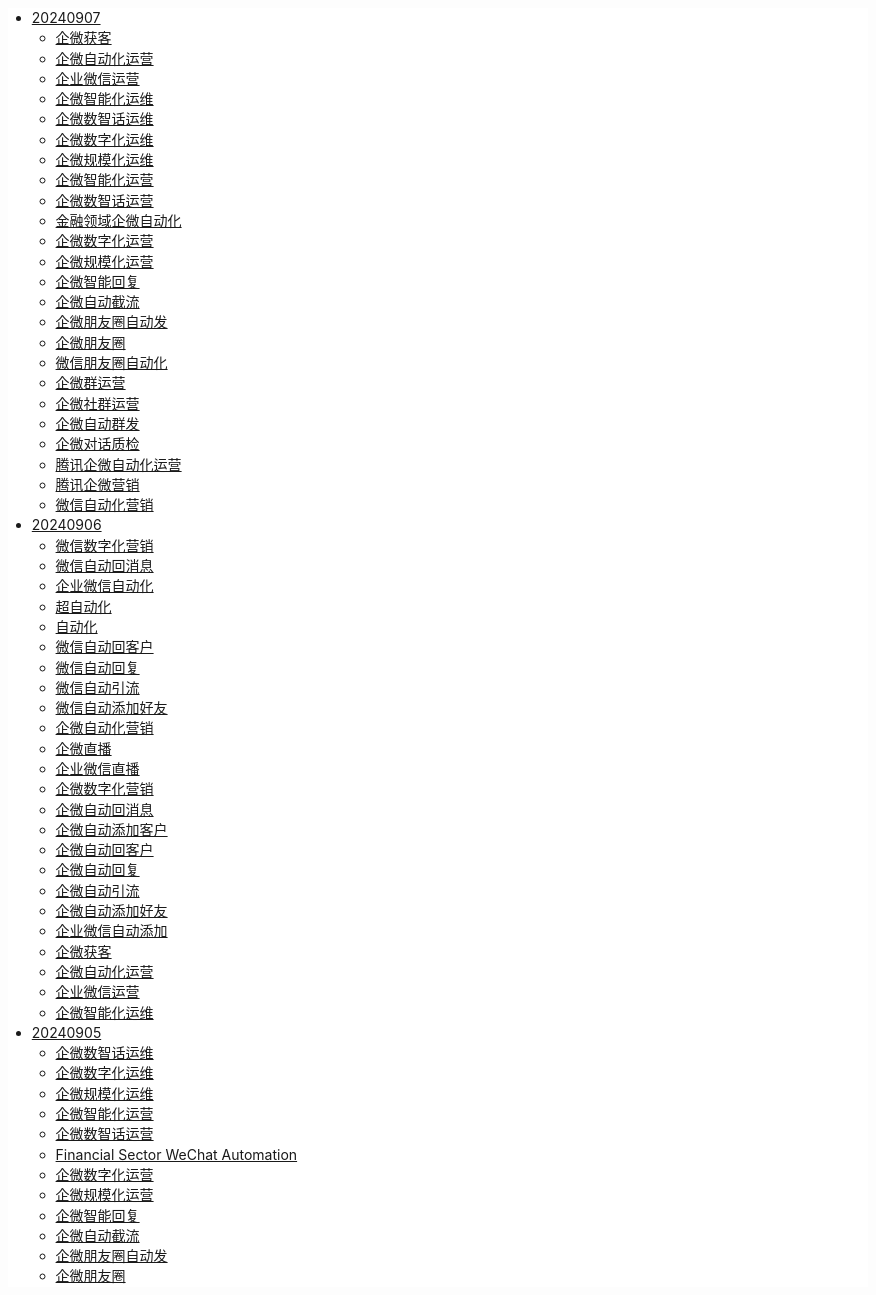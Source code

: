   * [20240907](20240907/README.md)
    * [企微获客](qiwei-huoke-51-20240907-24-1-1725721200.md)
    * [企微自动化运营](qiwei-automatic-operation-51-20240907-23-1-1725717600.md)
    * [企业微信运营](enterprise-wechat-operation-51-20240907-22-1-1725714000.md)
    * [企微智能化运维](qiwei-zhinenghua-yunwei-51-20240907-21-1-1725710400.md)
    * [企微数智话运维](qiwei-digital-operation-51-20240907-20-1-1725706800.md)
    * [企微数字化运维](qiwei-digital-operation-51-20240907-19-1-1725703200.md)
    * [企微规模化运维](enterprise-wechat-scalability-51-20240907-18-1-1725699600.md)
    * [企微智能化运营](qiwei-zhinenghua-yunying-51-20240907-17-1-1725696000.md)
    * [企微数智话运营](qiwei-shuzhi-hua-yunying-51-20240907-16-1-1725692400.md)
    * [金融领域企微自动化](financial-industry-qiweiautomation-51-20240907-15-1-1725688800.md)
    * [企微数字化运营](digital-operation-wechat-51-20240907-14-1-1725685200.md)
    * [企微规模化运营](enterprise-wechat-scaling-51-20240907-13-1-1725681600.md)
    * [企微智能回复](qiwei-zhineng-hui-fu-51-20240907-12-1-1725678000.md)
    * [企微自动截流](qiwei-automatic-streaming-51-20240907-11-1-1725674400.md)
    * [企微朋友圈自动发](qiwei-pengyouquan-zidongfa-51-20240907-10-1-1725670800.md)
    * [企微朋友圈](qiwei-pengyou-quan-51-20240907-9-1-1725667200.md)
    * [微信朋友圈自动化](wechat-moments-automation-51-20240907-8-1-1725663600.md)
    * [企微群运营](qiwei-qun-yunying-51-20240907-7-1-1725660000.md)
    * [企微社群运营](qiweishuqyunyin-51-20240907-6-1-1725656400.md)
    * [企微自动群发](qiwei-automatic-mass-sending-51-20240907-5-1-1725652800.md)
    * [企微对话质检](qiwei-duihua-zhijian-51-20240907-4-1-1725649200.md)
    * [腾讯企微自动化运营](tencent-qiwei-automation-operation-51-20240907-3-1-1725645600.md)
    * [腾讯企微营销](tengxunqiweiyingxiao-51-20240907-2-1-1725642000.md)
    * [微信自动化营销](weixin-automation-marketing-51-20240907-1-1-1725638400.md)
  * [20240906](20240906/README.md)
    * [微信数字化营销](weixin-digital-marketing-51-20240906-24-1-1725634800.md)
    * [微信自动回消息](wechat-auto-reply-51-20240906-23-1-1725631200.md)
    * [企业微信自动化](enterprise-wechat-automation-51-20240906-22-1-1725627600.md)
    * [超自动化](super-automation-51-20240906-21-1-1725624000.md)
    * [自动化](automated-flower-shopping-51-20240906-20-1-1725620400.md)
    * [微信自动回客户](weixin-zidong-hui-kehuzhe-51-20240906-19-1-1725616800.md)
    * [微信自动回复](weixin-zidong-hui-fu-51-20240906-18-1-1725613200.md)
    * [微信自动引流](wechat-auto-lead-generation-51-20240906-17-1-1725609600.md)
    * [微信自动添加好友](weixin-auto-add-friends-51-20240906-16-1-1725606000.md)
    * [企微自动化营销](qiwei-automated-marketing-51-20240906-15-1-1725602400.md)
    * [企微直播](qiwei-zhubo-51-20240906-14-1-1725598800.md)
    * [企业微信直播](enterprise-wechat-live-51-20240906-13-1-1725595200.md)
    * [企微数字化营销](qiwei-digital-marketing-51-20240906-12-1-1725591600.md)
    * [企微自动回消息](qiwei-zidong-hui-xinxi-51-20240906-11-1-1725588000.md)
    * [企微自动添加客户](qiwei-zidong-tianjia-kehu-51-20240906-10-1-1725584400.md)
    * [企微自动回客户](qiwei-zidong-hui-kehu-51-20240906-9-1-1725580800.md)
    * [企微自动回复](qiwei-zidong-hui-fu-51-20240906-8-1-1725577200.md)
    * [企微自动引流](qiwei-zidong-yinliang-51-20240906-7-1-1725573600.md)
    * [企微自动添加好友](qiwei-zidong-tianjia-haoyou-51-20240906-6-1-1725570000.md)
    * [企业微信自动添加](wechat-auto-addition-51-20240906-5-1-1725566400.md)
    * [企微获客](qiwei-huoke-51-20240906-4-1-1725562800.md)
    * [企微自动化运营](qiwei-automation-operation-51-20240906-3-1-1725559200.md)
    * [企业微信运营](enterprise-wechat-operation-51-20240906-2-1-1725555600.md)
    * [企微智能化运维](qiwei-zhinenghua-yunwei-51-20240906-1-1-1725552000.md)
  * [20240905](20240905/README.md)
    * [企微数智话运维](qiwei-smart-operations-51-20240905-26-1-1725548400.md)
    * [企微数字化运维](qiwei-digital-operation-51-20240905-25-1-1725544800.md)
    * [企微规模化运维](enterprise-weixin-scalable-operations-51-20240905-24-1-1725541200.md)
    * [企微智能化运营](qiwei-zhinenghua-yunying-51-20240905-23-1-1725537600.md)
    * [企微数智话运营](qiwei-shuzhi-hua-yunying-51-20240905-22-1-1725534000.md)
    * [Financial Sector WeChat Automation](financial-sector-wechat-automation-51-20240905-21-1-1725530400.md)
    * [企微数字化运营](qiwei-digital-operation-51-20240905-20-1-1725526800.md)
    * [企微规模化运营](qiwei-guimo-yunying-51-20240905-19-1-1725523200.md)
    * [企微智能回复](qiwei-intelligent-reply-51-20240905-18-1-1725519600.md)
    * [企微自动截流](qiwei-zidong-jie-liu-51-20240905-17-1-1725516000.md)
    * [企微朋友圈自动发](automatic-posting-wechat-51-20240905-16-1-1725512400.md)
    * [企微朋友圈](qiwei-pengyouquan-51-20240905-15-1-1725508800.md)